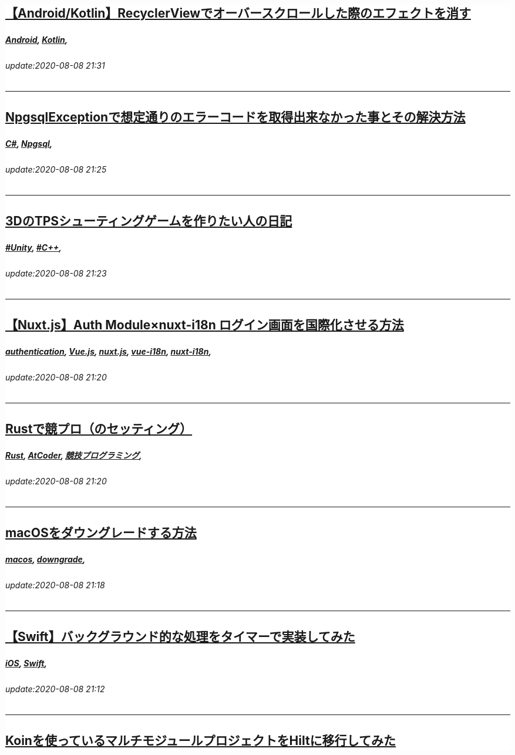 ## [【Android/Kotlin】RecyclerViewでオーバースクロールした際のエフェクトを消す](https://qiita.com/taowata/items/5f26c689a827802d2bf5)
##### [Android](https://qiita.com/tags/Android), [Kotlin](https://qiita.com/tags/Kotlin), 
###### update:2020-08-08 21:31
---
## [NpgsqlExceptionで想定通りのエラーコードを取得出来なかった事とその解決方法](https://qiita.com/777_777/items/529ace2ad6e9c2a600c1)
##### [C#](https://qiita.com/tags/C#), [Npgsql](https://qiita.com/tags/Npgsql), 
###### update:2020-08-08 21:25
---
## [3DのTPSシューティングゲームを作りたい人の日記](https://qiita.com/midorinohito/items/b1f9831151433c3417c6)
##### [#Unity](https://qiita.com/tags/#Unity), [#C++](https://qiita.com/tags/#C++), 
###### update:2020-08-08 21:23
---
## [【Nuxt.js】Auth Module×nuxt-i18n ログイン画面を国際化させる方法](https://qiita.com/gucciT/items/d1095f2ee1c347dcdd39)
##### [authentication](https://qiita.com/tags/authentication), [Vue.js](https://qiita.com/tags/Vue.js), [nuxt.js](https://qiita.com/tags/nuxt.js), [vue-i18n](https://qiita.com/tags/vue-i18n), [nuxt-i18n](https://qiita.com/tags/nuxt-i18n), 
###### update:2020-08-08 21:20
---
## [Rustで競プロ（のセッティング）](https://qiita.com/oha-yashi/items/9a4c6355843e0514e8bf)
##### [Rust](https://qiita.com/tags/Rust), [AtCoder](https://qiita.com/tags/AtCoder), [競技プログラミング](https://qiita.com/tags/競技プログラミング), 
###### update:2020-08-08 21:20
---
## [macOSをダウングレードする方法](https://qiita.com/kichihide_y/items/dde3762aae7de726ee2c)
##### [macos](https://qiita.com/tags/macos), [downgrade](https://qiita.com/tags/downgrade), 
###### update:2020-08-08 21:18
---
## [【Swift】バックグラウンド的な処理をタイマーで実装してみた](https://qiita.com/NEKOKICHI2/items/e40954814dcde98d43dd)
##### [iOS](https://qiita.com/tags/iOS), [Swift](https://qiita.com/tags/Swift), 
###### update:2020-08-08 21:12
---
## [Koinを使っているマルチモジュールプロジェクトをHiltに移行してみた](https://qiita.com/tfandkusu/items/2b5c104ee857cdbc2196)